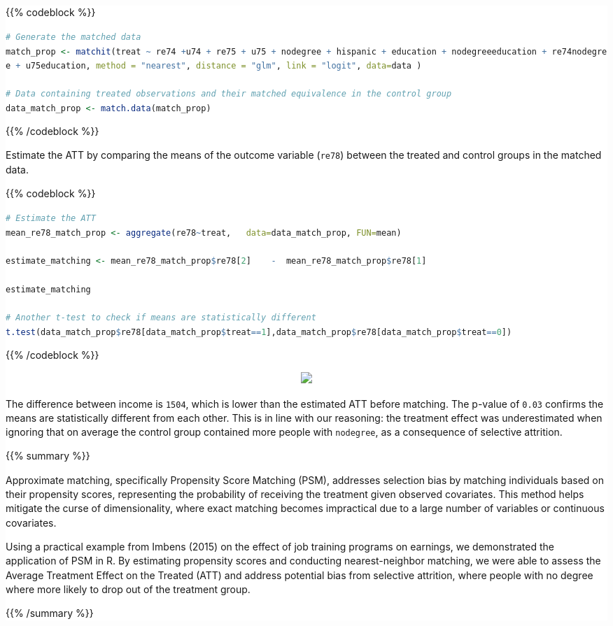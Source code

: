 {{% codeblock %}}
```R
# Generate the matched data
match_prop <- matchit(treat ~ re74 +u74 + re75 + u75 + nodegree + hispanic + education + nodegreeeducation + re74nodegree + u75education, method = "nearest", distance = "glm", link = "logit", data=data )

# Data containing treated observations and their matched equivalence in the control group
data_match_prop <- match.data(match_prop)
```
{{% /codeblock %}}

Estimate the ATT by comparing the means of the outcome variable (`re78`) between the treated and control groups in the matched data. 

{{% codeblock %}}
```R
# Estimate the ATT
mean_re78_match_prop <- aggregate(re78~treat,   data=data_match_prop, FUN=mean)

estimate_matching <- mean_re78_match_prop$re78[2]    -  mean_re78_match_prop$re78[1]

estimate_matching

# Another t-test to check if means are statistically different
t.test(data_match_prop$re78[data_match_prop$treat==1],data_match_prop$re78[data_match_prop$treat==0])

```
{{% /codeblock %}}

<p align = "center">
<img src = "../images/psm_ttest2.png" width="500">
</p>

The difference between income is `1504`, which is lower than the estimated ATT before matching. The p-value of `0.03` confirms the means are statistically different from each other.
This is in line with our reasoning: the treatment effect was underestimated when ignoring that on average the control group contained more people with `nodegree`, as a consequence of selective attrition. 

{{% summary %}}

Approximate matching, specifically Propensity Score Matching (PSM), addresses selection bias by matching individuals based on their propensity scores, representing the probability of receiving the treatment given observed covariates. This method helps mitigate the curse of dimensionality, where exact matching becomes impractical due to a large number of variables or continuous covariates.

Using a practical example from Imbens (2015) on the effect of job training programs on earnings, we demonstrated the application of PSM in R. By estimating propensity scores and conducting nearest-neighbor matching, we were able to assess the Average Treatment Effect on the Treated (ATT) and address potential bias from selective attrition, where people with no degree where more likely to drop out of the treatment group. 

{{% /summary %}}
